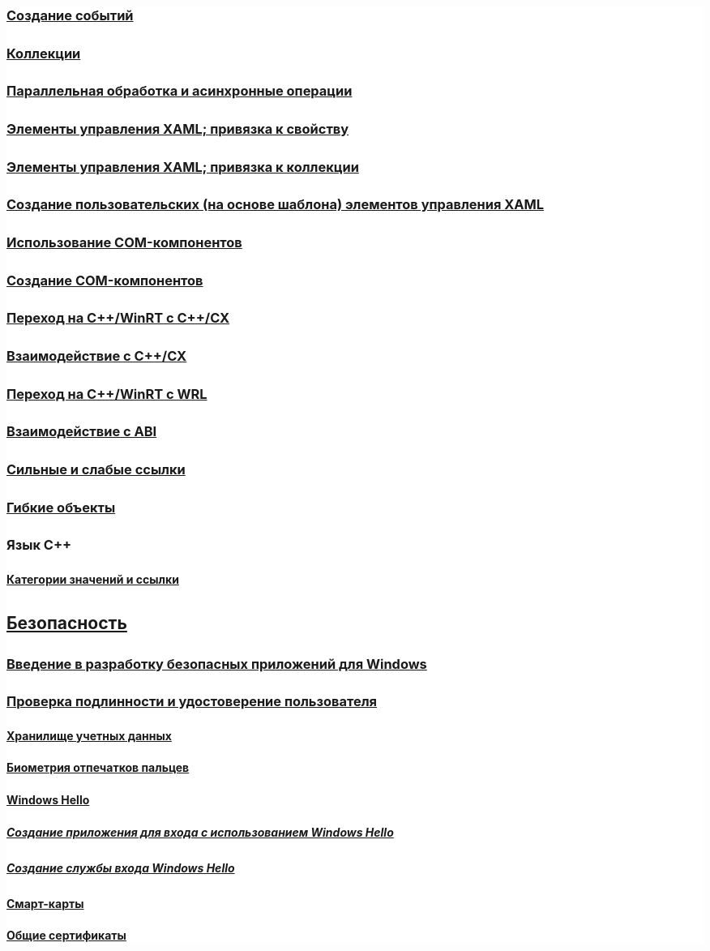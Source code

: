 ### [Создание событий](../cpp-and-winrt-apis/author-events.md)
### [Коллекции](../cpp-and-winrt-apis/collections.md)
### [Параллельная обработка и асинхронные операции](../cpp-and-winrt-apis/concurrency.md)
### [Элементы управления XAML; привязка к свойству](../cpp-and-winrt-apis/binding-property.md)
### [Элементы управления XAML; привязка к коллекции](../cpp-and-winrt-apis/binding-collection.md)
### [Создание пользовательских (на основе шаблона) элементов управления XAML](../cpp-and-winrt-apis/xaml-cust-ctrl.md)
### [Использование COM-компонентов](../cpp-and-winrt-apis/consume-com.md)
### [Создание COM-компонентов](../cpp-and-winrt-apis/author-coclasses.md)
### [Переход на C++/WinRT с C++/CX](../cpp-and-winrt-apis/move-to-winrt-from-cx.md)
### [Взаимодействие с C++/CX](../cpp-and-winrt-apis/interop-winrt-cx.md)
### [Переход на C++/WinRT с WRL](../cpp-and-winrt-apis/move-to-winrt-from-wrl.md)
### [Взаимодействие с ABI](../cpp-and-winrt-apis/interop-winrt-abi.md)
### [Сильные и слабые ссылки](../cpp-and-winrt-apis/weak-references.md)
### [Гибкие объекты](../cpp-and-winrt-apis/agile-objects.md)
### Язык C++
#### [Категории значений и ссылки](../cpp-and-winrt-apis/cpp-value-categories.md)

## [Безопасность](../security/index.md)
### [Введение в разработку безопасных приложений для Windows](../security/intro-to-secure-windows-app-development.md)
### [Проверка подлинности и удостоверение пользователя](../security/authentication-and-user-identity.md)
#### [Хранилище учетных данных](../security/credential-locker.md)
#### [Биометрия отпечатков пальцев](../security/fingerprint-biometrics.md)
#### [Windows Hello](../security/microsoft-passport.md)
##### [Создание приложения для входа с использованием Windows Hello](../security/microsoft-passport-login.md)
##### [Создание службы входа Windows Hello](../security/microsoft-passport-login-auth-service.md)
#### [Смарт-карты](../security/smart-cards.md)
#### [Общие сертификаты](../security/share-certificates.md)